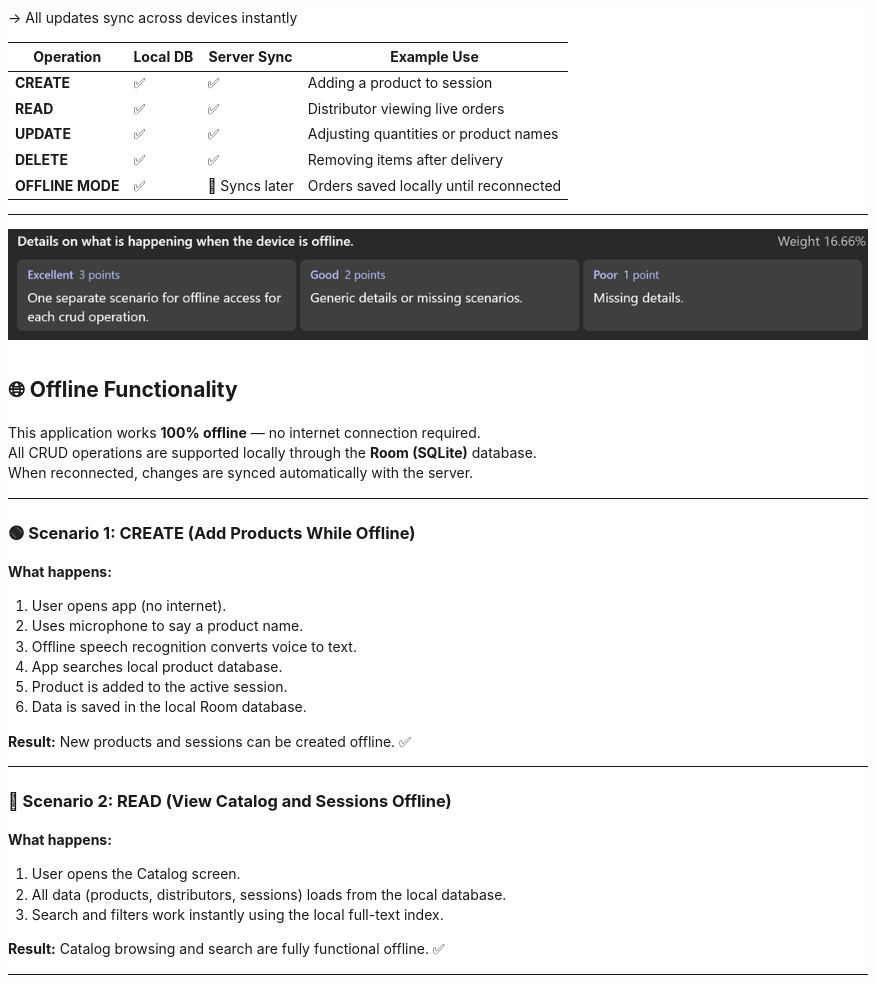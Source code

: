 → All updates sync across devices instantly

| Operation | Local DB | Server Sync | Example Use |
|------------|-----------|-------------|--------------|
| **CREATE** | ✅ | ✅ | Adding a product to session |
| **READ** | ✅ | ✅ | Distributor viewing live orders |
| **UPDATE** | ✅ | ✅ | Adjusting quantities or product names |
| **DELETE** | ✅ | ✅ | Removing items after delivery |
| **OFFLINE MODE** | ✅ | 🔁 Syncs later | Orders saved locally until reconnected |

---

![alt text](pictures\image-4.png)

## 🌐 Offline Functionality

This application works **100% offline** — no internet connection required.  
All CRUD operations are supported locally through the **Room (SQLite)** database.  
When reconnected, changes are synced automatically with the server.

---

### 🟢 Scenario 1: CREATE (Add Products While Offline)

**What happens:**
1. User opens app (no internet).
2. Uses microphone to say a product name.
3. Offline speech recognition converts voice to text.  
4. App searches local product database.
5. Product is added to the active session.
6. Data is saved in the local Room database.

**Result:** New products and sessions can be created offline. ✅

---

### 🔵 Scenario 2: READ (View Catalog and Sessions Offline)

**What happens:**
1. User opens the Catalog screen.  
2. All data (products, distributors, sessions) loads from the local database.  
3. Search and filters work instantly using the local full-text index.

**Result:** Catalog browsing and search are fully functional offline. ✅

---